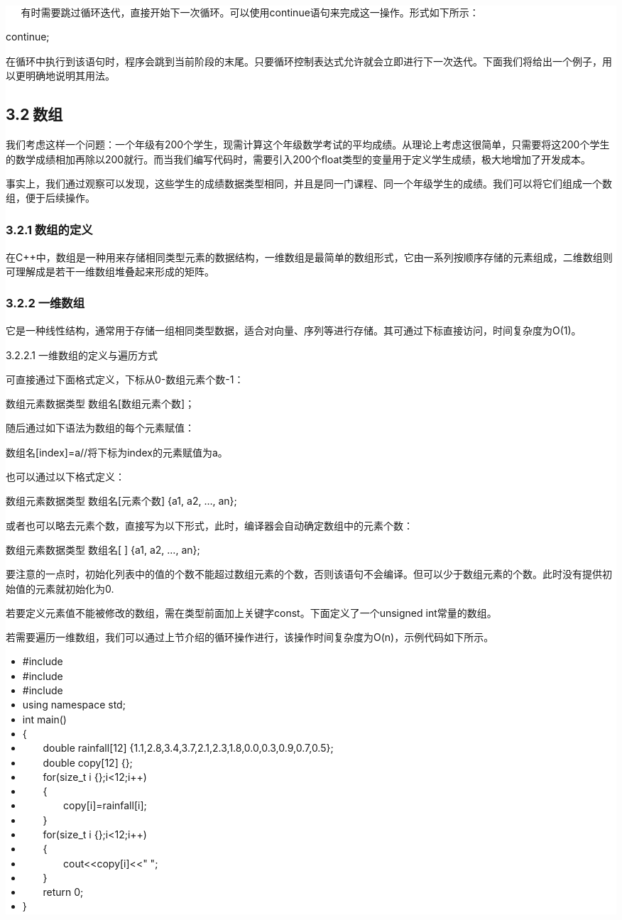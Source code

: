 `	`有时需要跳过循环迭代，直接开始下一次循环。可以使用continue语句来完成这一操作。形式如下所示：

continue;

在循环中执行到该语句时，程序会跳到当前阶段的末尾。只要循环控制表达式允许就会立即进行下一次迭代。下面我们将给出一个例子，用以更明确地说明其用法。

## **3.2 数组**

我们考虑这样一个问题：一个年级有200个学生，现需计算这个年级数学考试的平均成绩。从理论上考虑这很简单，只需要将这200个学生的数学成绩相加再除以200就行。而当我们编写代码时，需要引入200个float类型的变量用于定义学生成绩，极大地增加了开发成本。

事实上，我们通过观察可以发现，这些学生的成绩数据类型相同，并且是同一门课程、同一个年级学生的成绩。我们可以将它们组成一个数组，便于后续操作。

### **3.2.1 数组的定义**

在C++中，数组是一种用来存储相同类型元素的数据结构，一维数组是最简单的数组形式，它由一系列按顺序存储的元素组成，二维数组则可理解成是若干一维数组堆叠起来形成的矩阵。

### **3.2.2 一维数组**

它是一种线性结构，通常用于存储一组相同类型数据，适合对向量、序列等进行存储。其可通过下标直接访问，时间复杂度为O(1)。

3\.2.2.1 一维数组的定义与遍历方式

可直接通过下面格式定义，下标从0-数组元素个数-1：

数组元素数据类型 数组名[数组元素个数]；

随后通过如下语法为数组的每个元素赋值：

数组名[index]=a//将下标为index的元素赋值为a。

也可以通过以下格式定义：

数组元素数据类型 数组名[元素个数] {a1, a2, …, an};

或者也可以略去元素个数，直接写为以下形式，此时，编译器会自动确定数组中的元素个数：

数组元素数据类型 数组名[ ] {a1, a2, …, an};

要注意的一点时，初始化列表中的值的个数不能超过数组元素的个数，否则该语句不会编译。但可以少于数组元素的个数。此时没有提供初始值的元素就初始化为0.

若要定义元素值不能被修改的数组，需在类型前面加上关键字const。下面定义了一个unsigned int常量的数组。

若需要遍历一维数组，我们可以通过上节介绍的循环操作进行，该操作时间复杂度为O(n)，示例代码如下所示。

- #include<iostream>
- #include<format>
- #include<cctype>
- using namespace std;
- int main()
- {
- `    `double rainfall[12] {1.1,2.8,3.4,3.7,2.1,2.3,1.8,0.0,0.3,0.9,0.7,0.5};
- `    `double copy[12] {};
- `    `for(size\_t i {};i<12;i++)
- `    `{
- `        `copy[i]=rainfall[i];
- `    `}
- `    `for(size\_t i {};i<12;i++)
- `    `{
- `        `cout<<copy[i]<<" ";
- `    `}
- `    `return 0;
- }
